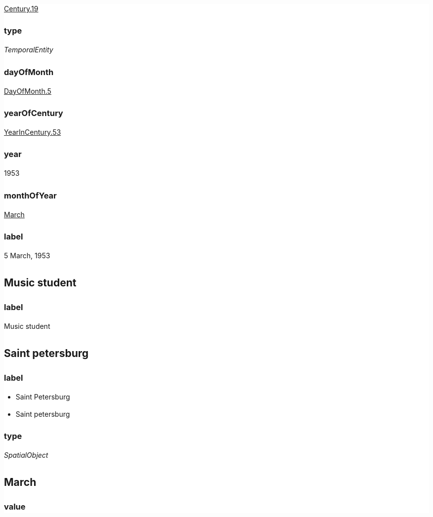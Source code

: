 
[Century.19](#Century.19)

### type


*TemporalEntity*

### dayOfMonth


[DayOfMonth.5](#DayOfMonth.5)

### yearOfCentury


[YearInCentury.53](#YearInCentury.53)

### year


1953

### monthOfYear


[March](#March)

### label


5 March, 1953

## Music student

### label


Music student

## Saint petersburg

### label

 - Saint Petersburg

 - Saint petersburg

### type


*SpatialObject*

## March

### value
